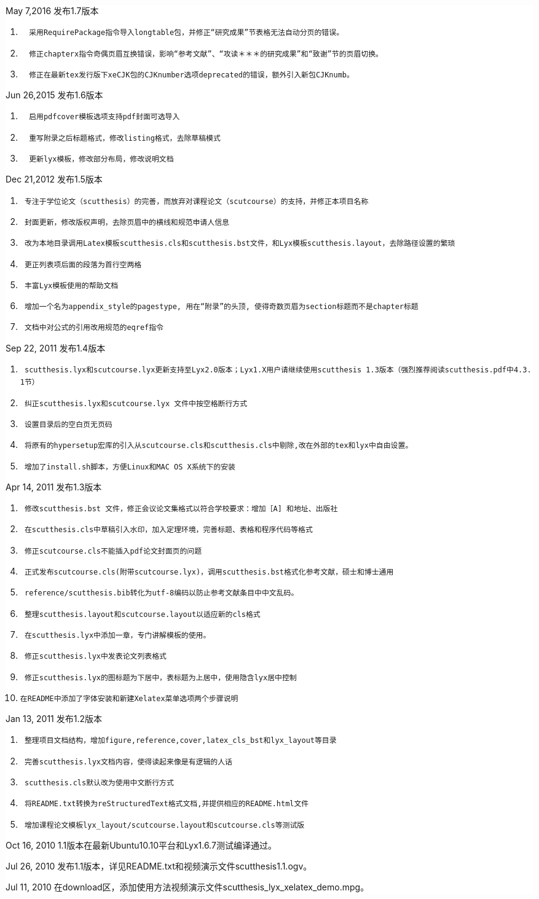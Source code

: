 May 7,2016 发布1.7版本

1.       采用RequirePackage指令导入longtable包，并修正“研究成果”节表格无法自动分页的错误。
2.       修正chapterx指令奇偶页眉互换错误，影响“参考文献”、“攻读＊＊＊的研究成果”和“致谢”节的页眉切换。
3.       修正在最新tex发行版下xeCJK包的CJKnumber选项deprecated的错误，额外引入新包CJKnumb。

Jun 26,2015 发布1.6版本

1.       启用pdfcover模板选项支持pdf封面可选导入
2.       重写附录之后标题格式，修改listing格式，去除草稿模式
3.       更新lyx模板，修改部分布局，修改说明文档

Dec 21,2012 发布1.5版本

1.      专注于学位论文（scutthesis）的完善，而放弃对课程论文（scutcourse）的支持，并修正本项目名称
2.      封面更新，修改版权声明，去除页眉中的横线和规范申请人信息
3.      改为本地目录调用Latex模板scutthesis.cls和scutthesis.bst文件，和Lyx模板scutthesis.layout，去除路径设置的繁琐
4.      更正列表项后面的段落为首行空两格
5.      丰富Lyx模板使用的帮助文档
6.      增加一个名为appendix_style的pagestype, 用在“附录”的头顶, 使得奇数页眉为section标题而不是chapter标题
7.      文档中对公式的引用改用规范的eqref指令

Sep 22, 2011 发布1.4版本

1.      scutthesis.lyx和scutcourse.lyx更新支持至Lyx2.0版本；Lyx1.X用户请继续使用scutthesis 1.3版本（强烈推荐阅读scutthesis.pdf中4.3.1节）
2.      纠正scutthesis.lyx和scutcourse.lyx 文件中按空格断行方式
3.      设置目录后的空白页无页码
4.      将原有的hypersetup宏库的引入从scutcourse.cls和scutthesis.cls中剔除,改在外部的tex和lyx中自由设置。
5.      增加了install.sh脚本，方便Linux和MAC OS X系统下的安装

Apr 14, 2011 发布1.3版本

1.      修改scutthesis.bst 文件，修正会议论文集格式以符合学校要求：增加［A] 和地址、出版社
2.      在scutthesis.cls中草稿引入水印，加入定理环境，完善标题、表格和程序代码等格式
3.      修正scutcourse.cls不能插入pdf论文封面页的问题
4.      正式发布scutcourse.cls(附带scutcourse.lyx)，调用scutthesis.bst格式化参考文献，硕士和博士通用
5.      reference/scutthesis.bib转化为utf-8编码以防止参考文献条目中中文乱码。
6.      整理scutthesis.layout和scutcourse.layout以适应新的cls格式
7.      在scutthesis.lyx中添加一章，专门讲解模板的使用。
8.      修正scutthesis.lyx中发表论文列表格式
9.      修正scutthesis.lyx的图标题为下居中，表标题为上居中，使用隐含lyx居中控制
10.     在README中添加了字体安装和新建Xelatex菜单选项两个步骤说明

Jan 13, 2011 发布1.2版本

1.      整理项目文档结构，增加figure,reference,cover,latex_cls_bst和lyx_layout等目录
2.      完善scutthesis.lyx文档内容，使得读起来像是有逻辑的人话
3.      scutthesis.cls默认改为使用中文断行方式
4.      将README.txt转换为reStructuredText格式文档,并提供相应的README.html文件
5.      增加课程论文模板lyx_layout/scutcourse.layout和scutcourse.cls等测试版

Oct 16, 2010 1.1版本在最新Ubuntu10.10平台和Lyx1.6.7测试编译通过。

Jul 26, 2010 发布1.1版本，详见README.txt和视频演示文件scutthesis1.1.ogv。

Jul 11, 2010 在download区，添加使用方法视频演示文件scutthesis_lyx_xelatex_demo.mpg。
